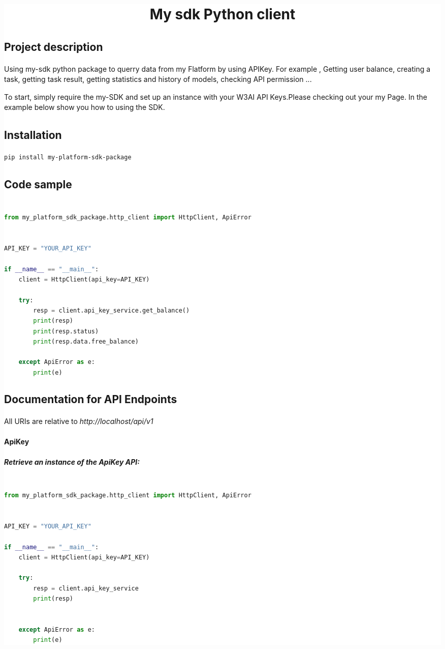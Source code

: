 <h1 align="center">My sdk Python client</h1>

## Project description
Using my-sdk python package to querry data from my Flatform by using APIKey. For example , Getting user balance, creating a task, getting task result, getting statistics and history of models, checking API permission ...

To start, simply require the my-SDK and set up an instance with your W3AI API Keys.Please checking out your my Page. In the example below show you how to using the SDK.

## Installation
``` 
pip install my-platform-sdk-package
```

## Code sample

```python

from my_platform_sdk_package.http_client import HttpClient, ApiError


API_KEY = "YOUR_API_KEY"

if __name__ == "__main__":
    client = HttpClient(api_key=API_KEY)

    try:        
        resp = client.api_key_service.get_balance()
        print(resp)
        print(resp.status)
        print(resp.data.free_balance)

    except ApiError as e:
        print(e)

```

## Documentation for API Endpoints

All URIs are relative to *http://localhost/api/v1*

#### ApiKey


##### Retrieve an instance of the ApiKey API:

```python

from my_platform_sdk_package.http_client import HttpClient, ApiError


API_KEY = "YOUR_API_KEY"

if __name__ == "__main__":
    client = HttpClient(api_key=API_KEY)

    try:        
        resp = client.api_key_service
        print(resp)
        

    except ApiError as e:
        print(e)
```